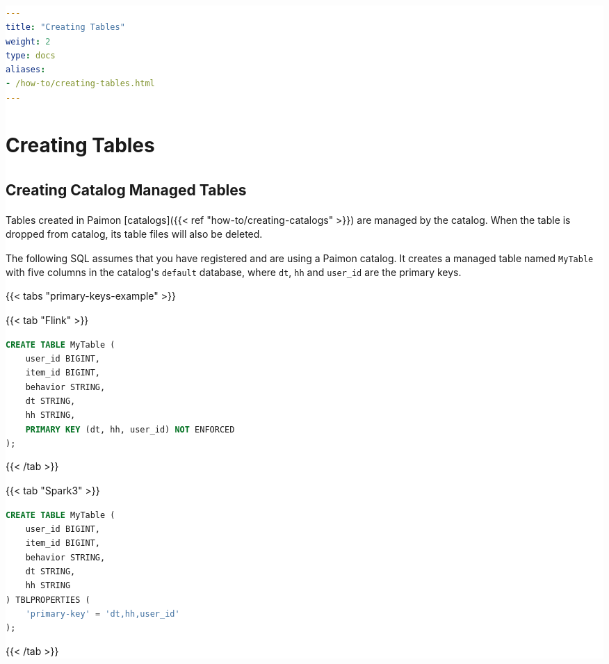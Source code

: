 ```yaml
---
title: "Creating Tables"
weight: 2
type: docs
aliases:
- /how-to/creating-tables.html
---
```



# Creating Tables

## Creating Catalog Managed Tables

Tables created in Paimon [catalogs]({{< ref "how-to/creating-catalogs" >}}) are managed by the catalog. When the table is dropped from catalog, its table files will also be deleted.

The following SQL assumes that you have registered and are using a Paimon catalog. It creates a managed table named `MyTable` with five columns in the catalog's `default` database, where `dt`, `hh` and `user_id` are the primary keys.

{{< tabs "primary-keys-example" >}}

{{< tab "Flink" >}}

```sql
CREATE TABLE MyTable (
    user_id BIGINT,
    item_id BIGINT,
    behavior STRING,
    dt STRING,
    hh STRING,
    PRIMARY KEY (dt, hh, user_id) NOT ENFORCED
);
```

{{< /tab >}}

{{< tab "Spark3" >}}

```sql
CREATE TABLE MyTable (
    user_id BIGINT,
    item_id BIGINT,
    behavior STRING,
    dt STRING,
    hh STRING
) TBLPROPERTIES (
    'primary-key' = 'dt,hh,user_id'
);
```

{{< /tab >}}
